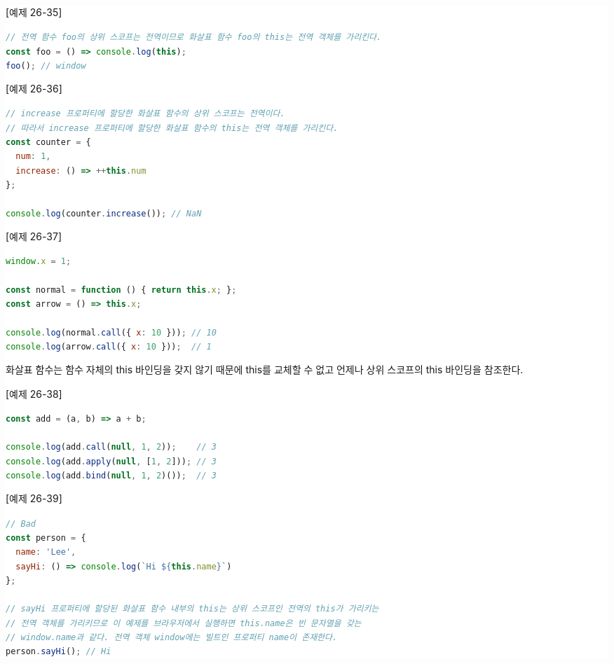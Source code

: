 [예제 26-35]

```javascript
// 전역 함수 foo의 상위 스코프는 전역이므로 화살표 함수 foo의 this는 전역 객체를 가리킨다.
const foo = () => console.log(this);
foo(); // window
```

[예제 26-36]

```javascript
// increase 프로퍼티에 할당한 화살표 함수의 상위 스코프는 전역이다.
// 따라서 increase 프로퍼티에 할당한 화살표 함수의 this는 전역 객체를 가리킨다.
const counter = {
  num: 1,
  increase: () => ++this.num
};

console.log(counter.increase()); // NaN
```

[예제 26-37]

```javascript
window.x = 1;

const normal = function () { return this.x; };
const arrow = () => this.x;

console.log(normal.call({ x: 10 })); // 10
console.log(arrow.call({ x: 10 }));  // 1
```

화살표 함수는 함수 자체의 this 바인딩을 갖지 않기 때문에 this를 교체할 수 없고 언제나 상위 스코프의 this 바인딩을 참조한다.

[예제 26-38]

```javascript
const add = (a, b) => a + b;

console.log(add.call(null, 1, 2));    // 3
console.log(add.apply(null, [1, 2])); // 3
console.log(add.bind(null, 1, 2)());  // 3
```

[예제 26-39]

```javascript
// Bad
const person = {
  name: 'Lee',
  sayHi: () => console.log(`Hi ${this.name}`)
};

// sayHi 프로퍼티에 할당된 화살표 함수 내부의 this는 상위 스코프인 전역의 this가 가리키는
// 전역 객체를 가리키므로 이 예제를 브라우저에서 실행하면 this.name은 빈 문자열을 갖는
// window.name과 같다. 전역 객체 window에는 빌트인 프로퍼티 name이 존재한다.
person.sayHi(); // Hi
```
